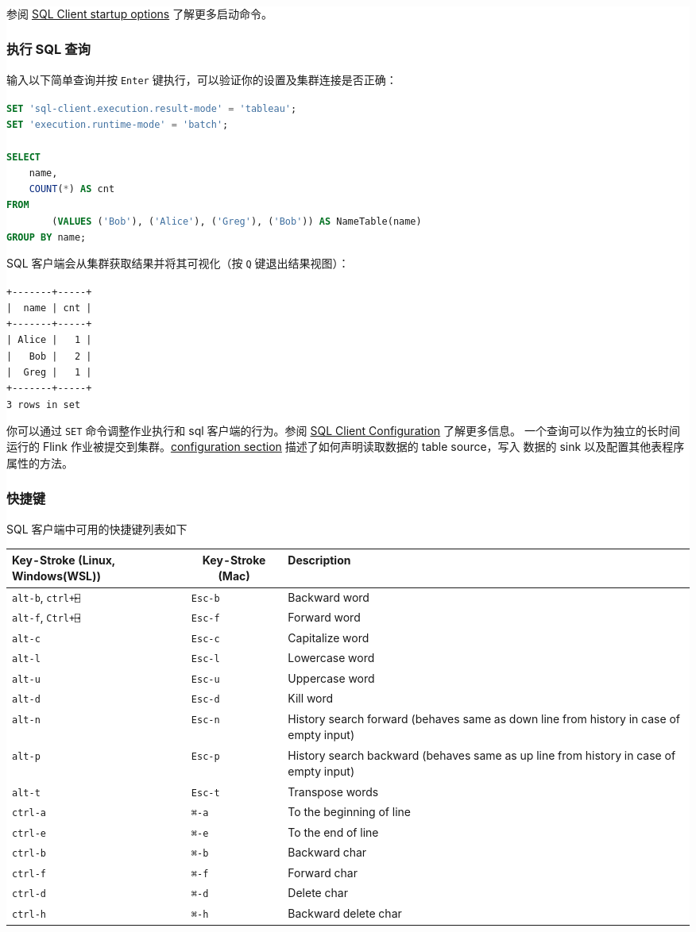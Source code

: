 参阅 [SQL Client startup options](#sql-client-startup-options) 了解更多启动命令。

### 执行 SQL 查询

输入以下简单查询并按 `Enter` 键执行，可以验证你的设置及集群连接是否正确：

```sql
SET 'sql-client.execution.result-mode' = 'tableau';
SET 'execution.runtime-mode' = 'batch';

SELECT
    name,
    COUNT(*) AS cnt
FROM
        (VALUES ('Bob'), ('Alice'), ('Greg'), ('Bob')) AS NameTable(name)
GROUP BY name;
```

SQL 客户端会从集群获取结果并将其可视化（按 `Q` 键退出结果视图）：

```text
+-------+-----+
|  name | cnt |
+-------+-----+
| Alice |   1 |
|   Bob |   2 |
|  Greg |   1 |
+-------+-----+
3 rows in set
```

你可以通过 `SET` 命令调整作业执行和 sql 客户端的行为。参阅 [SQL Client Configuration](#sql-client-configuration) 了解更多信息。
一个查询可以作为独立的长时间运行的 Flink 作业被提交到集群。[configuration section](#configuration) 描述了如何声明读取数据的 table source，写入
数据的 sink 以及配置其他表程序属性的方法。

### 快捷键

SQL 客户端中可用的快捷键列表如下

| Key-Stroke (Linux, Windows(WSL)) | Key-Stroke (Mac) | Description                                                                            |
|:---------------------------------|------------------|:---------------------------------------------------------------------------------------|
| `alt-b`, `ctrl+⍇`                | `Esc-b`          | Backward word                                                                          |
| `alt-f`, `Ctrl+⍈`                | `Esc-f`          | Forward word                                                                           |
| `alt-c`                          | `Esc-c`          | Capitalize word                                                                        |
| `alt-l`                          | `Esc-l`          | Lowercase word                                                                         |
| `alt-u`                          | `Esc-u`          | Uppercase word                                                                         |
| `alt-d`                          | `Esc-d`          | Kill word                                                                              |
| `alt-n`                          | `Esc-n`          | History search forward (behaves same as down line from history in case of empty input) |
| `alt-p`                          | `Esc-p`          | History search backward (behaves same as up line from history in case of empty input)  |
| `alt-t`                          | `Esc-t`          | Transpose words                                                                        |
| `ctrl-a`                         | `⌘-a`            | To the beginning of line                                                               |
| `ctrl-e`                         | `⌘-e`            | To the end of line                                                                     |
| `ctrl-b`                         | `⌘-b`            | Backward char                                                                          |
| `ctrl-f`                         | `⌘-f`            | Forward char                                                                           |
| `ctrl-d`                         | `⌘-d`            | Delete char                                                                            |
| `ctrl-h`                         | `⌘-h`            | Backward delete char                                                                   |